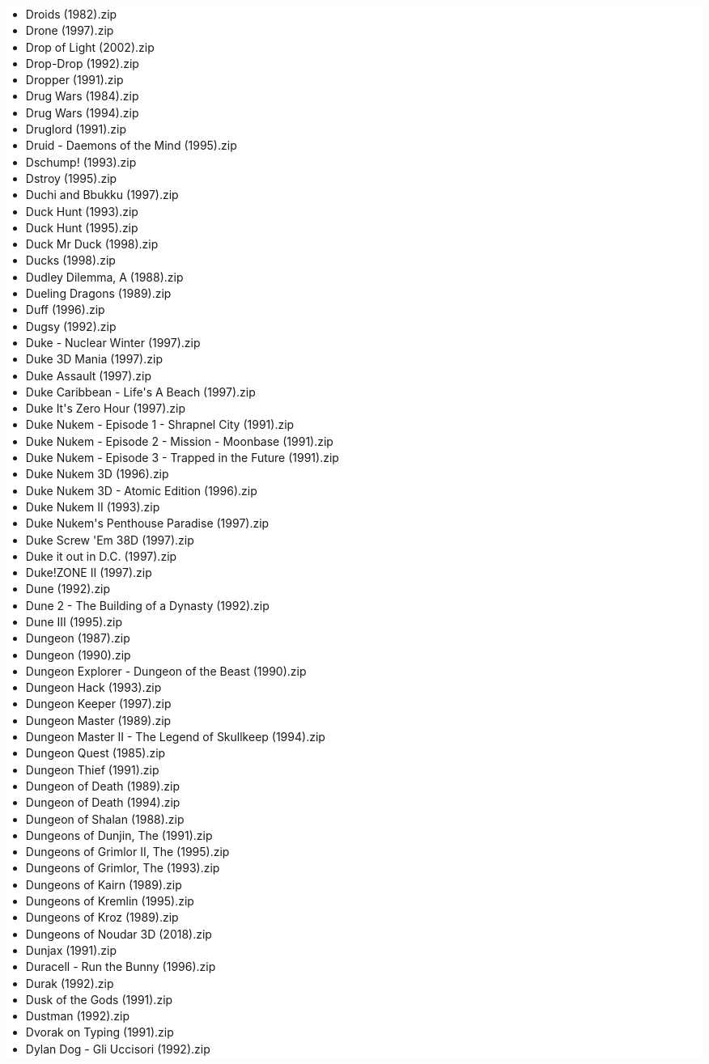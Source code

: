 * Droids (1982).zip
* Drone (1997).zip
* Drop of Light (2002).zip
* Drop-Drop (1992).zip
* Dropper (1991).zip
* Drug Wars (1984).zip
* Drug Wars (1994).zip
* Druglord (1991).zip
* Druid - Daemons of the Mind (1995).zip
* Dschump! (1993).zip
* Dstroy (1995).zip
* Duchi and Bbukku (1997).zip
* Duck Hunt (1993).zip
* Duck Hunt (1995).zip
* Duck Mr Duck (1998).zip
* Ducks (1998).zip
* Dudley Dilemma, A (1988).zip
* Dueling Dragons (1989).zip
* Duff (1996).zip
* Dugsy (1992).zip
* Duke - Nuclear Winter (1997).zip
* Duke 3D Mania (1997).zip
* Duke Assault (1997).zip
* Duke Caribbean - Life's A Beach (1997).zip
* Duke It's Zero Hour (1997).zip
* Duke Nukem - Episode 1 - Shrapnel City (1991).zip
* Duke Nukem - Episode 2 - Mission - Moonbase (1991).zip
* Duke Nukem - Episode 3 - Trapped in the Future (1991).zip
* Duke Nukem 3D (1996).zip
* Duke Nukem 3D - Atomic Edition (1996).zip
* Duke Nukem II (1993).zip
* Duke Nukem's Penthouse Paradise (1997).zip
* Duke Screw 'Em 38D (1997).zip
* Duke it out in D.C. (1997).zip
* Duke!ZONE II (1997).zip
* Dune (1992).zip
* Dune 2 - The Building of a Dynasty (1992).zip
* Dune III (1995).zip
* Dungeon (1987).zip
* Dungeon (1990).zip
* Dungeon Explorer - Dungeon of the Beast (1990).zip
* Dungeon Hack (1993).zip
* Dungeon Keeper (1997).zip
* Dungeon Master (1989).zip
* Dungeon Master II - The Legend of Skullkeep (1994).zip
* Dungeon Quest (1985).zip
* Dungeon Thief (1991).zip
* Dungeon of Death (1989).zip
* Dungeon of Death (1994).zip
* Dungeon of Shalan (1988).zip
* Dungeons of Dunjin, The (1991).zip
* Dungeons of Grimlor II, The (1995).zip
* Dungeons of Grimlor, The (1993).zip
* Dungeons of Kairn (1989).zip
* Dungeons of Kremlin (1995).zip
* Dungeons of Kroz (1989).zip
* Dungeons of Noudar 3D (2018).zip
* Dunjax (1991).zip
* Duracell - Run the Bunny (1996).zip
* Durak (1992).zip
* Dusk of the Gods (1991).zip
* Dustman (1992).zip
* Dvorak on Typing (1991).zip
* Dylan Dog - Gli Uccisori (1992).zip